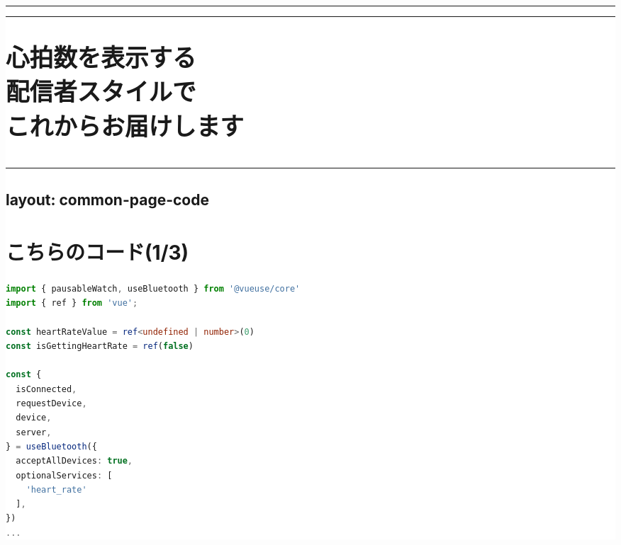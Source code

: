 

---
---

心拍数を表示する  
配信者スタイルで  
これからお届けします

<style>
  .slidev-layout {
    display: grid;
    place-items: center;
    text-align: center;
  }

  p {
    font-size: 2.4rem;
    font-weight: 700;
  }
</style>



---
layout: common-page-code
---

# こちらのコード(1/3)

```ts
import { pausableWatch, useBluetooth } from '@vueuse/core'
import { ref } from 'vue';

const heartRateValue = ref<undefined | number>(0)
const isGettingHeartRate = ref(false)

const {
  isConnected,
  requestDevice,
  device,
  server,
} = useBluetooth({
  acceptAllDevices: true,
  optionalServices: [
    'heart_rate'
  ],
})
...
```

<style>
</style>
